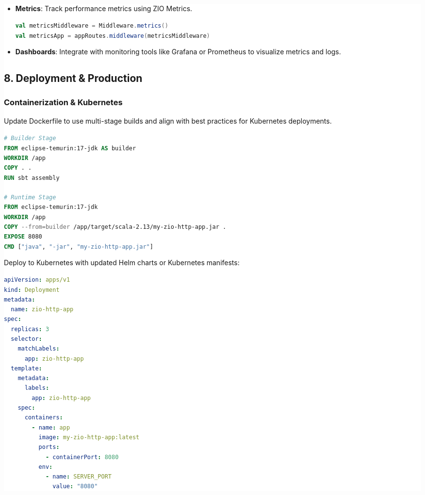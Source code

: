 - **Metrics**: Track performance metrics using ZIO Metrics.

  ```scala
  val metricsMiddleware = Middleware.metrics()
  val metricsApp = appRoutes.middleware(metricsMiddleware)
  ```

- **Dashboards**: Integrate with monitoring tools like Grafana or Prometheus to visualize metrics and logs.

## 8. Deployment & Production

### Containerization & Kubernetes

Update Dockerfile to use multi-stage builds and align with best practices for Kubernetes deployments.

```dockerfile
# Builder Stage
FROM eclipse-temurin:17-jdk AS builder
WORKDIR /app
COPY . .
RUN sbt assembly

# Runtime Stage
FROM eclipse-temurin:17-jdk
WORKDIR /app
COPY --from=builder /app/target/scala-2.13/my-zio-http-app.jar .
EXPOSE 8080
CMD ["java", "-jar", "my-zio-http-app.jar"]
```

Deploy to Kubernetes with updated Helm charts or Kubernetes manifests:

```yaml
apiVersion: apps/v1
kind: Deployment
metadata:
  name: zio-http-app
spec:
  replicas: 3
  selector:
    matchLabels:
      app: zio-http-app
  template:
    metadata:
      labels:
        app: zio-http-app
    spec:
      containers:
        - name: app
          image: my-zio-http-app:latest
          ports:
            - containerPort: 8080
          env:
            - name: SERVER_PORT
              value: "8080"
```
